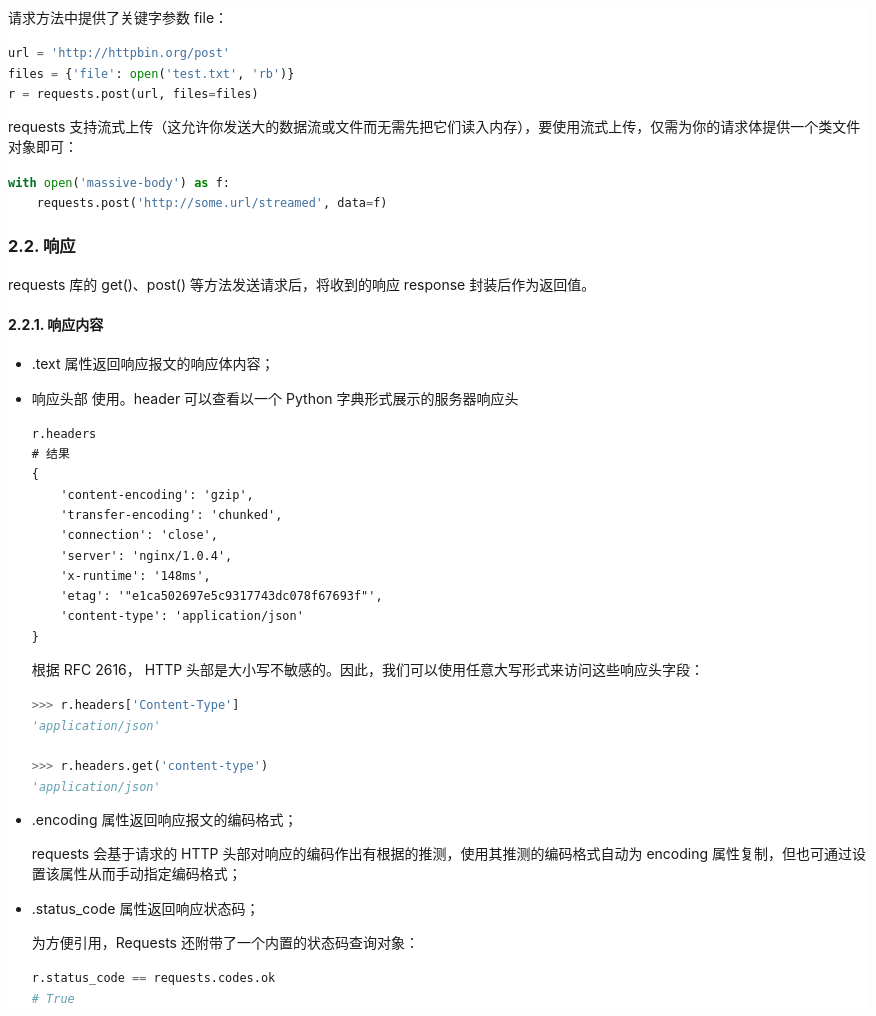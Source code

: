 请求方法中提供了关键字参数 file：
```python
url = 'http://httpbin.org/post'
files = {'file': open('test.txt', 'rb')}
r = requests.post(url, files=files)
```
requests 支持流式上传（这允许你发送大的数据流或文件而无需先把它们读入内存），要使用流式上传，仅需为你的请求体提供一个类文件对象即可：
```python
with open('massive-body') as f:
    requests.post('http://some.url/streamed', data=f)
```

### 2.2. 响应

requests 库的 get()、post() 等方法发送请求后，将收到的响应 response 封装后作为返回值。

#### 2.2.1. 响应内容

- .text 属性返回响应报文的响应体内容；

- 响应头部
  使用。header 可以查看以一个 Python 字典形式展示的服务器响应头
  ```
  r.headers
  # 结果
  {
      'content-encoding': 'gzip',
      'transfer-encoding': 'chunked',
      'connection': 'close',
      'server': 'nginx/1.0.4',
      'x-runtime': '148ms',
      'etag': '"e1ca502697e5c9317743dc078f67693f"',
      'content-type': 'application/json'
  }
  ```
  根据 RFC 2616， HTTP 头部是大小写不敏感的。因此，我们可以使用任意大写形式来访问这些响应头字段：
  ```python
  >>> r.headers['Content-Type']
  'application/json'

  >>> r.headers.get('content-type')
  'application/json'
  ```

- .encoding 属性返回响应报文的编码格式；
  
  requests 会基于请求的 HTTP 头部对响应的编码作出有根据的推测，使用其推测的编码格式自动为 encoding 属性复制，但也可通过设置该属性从而手动指定编码格式；

- .status_code 属性返回响应状态码；
  
  为方便引用，Requests 还附带了一个内置的状态码查询对象：
  ```python
  r.status_code == requests.codes.ok
  # True
  ```
